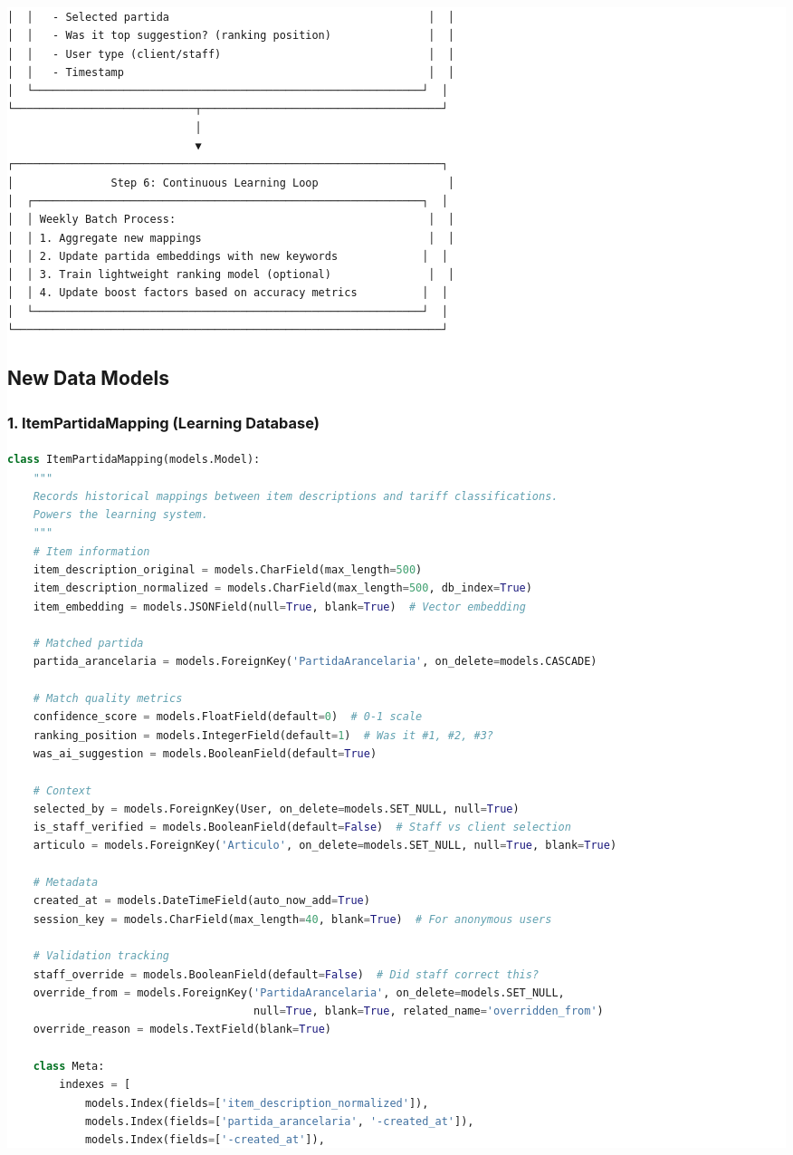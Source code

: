 ```
│  │   - Selected partida                                        │  │
│  │   - Was it top suggestion? (ranking position)               │  │
│  │   - User type (client/staff)                                │  │
│  │   - Timestamp                                               │  │
│  └────────────────────────────────────────────────────────────┘  │
└────────────────────────────┬─────────────────────────────────────┘
                             │
                             ▼
┌──────────────────────────────────────────────────────────────────┐
│               Step 6: Continuous Learning Loop                    │
│  ┌────────────────────────────────────────────────────────────┐  │
│  │ Weekly Batch Process:                                       │  │
│  │ 1. Aggregate new mappings                                   │  │
│  │ 2. Update partida embeddings with new keywords             │  │
│  │ 3. Train lightweight ranking model (optional)               │  │
│  │ 4. Update boost factors based on accuracy metrics          │  │
│  └────────────────────────────────────────────────────────────┘  │
└──────────────────────────────────────────────────────────────────┘
```

## New Data Models

### 1. ItemPartidaMapping (Learning Database)

```python
class ItemPartidaMapping(models.Model):
    """
    Records historical mappings between item descriptions and tariff classifications.
    Powers the learning system.
    """
    # Item information
    item_description_original = models.CharField(max_length=500)
    item_description_normalized = models.CharField(max_length=500, db_index=True)
    item_embedding = models.JSONField(null=True, blank=True)  # Vector embedding

    # Matched partida
    partida_arancelaria = models.ForeignKey('PartidaArancelaria', on_delete=models.CASCADE)

    # Match quality metrics
    confidence_score = models.FloatField(default=0)  # 0-1 scale
    ranking_position = models.IntegerField(default=1)  # Was it #1, #2, #3?
    was_ai_suggestion = models.BooleanField(default=True)

    # Context
    selected_by = models.ForeignKey(User, on_delete=models.SET_NULL, null=True)
    is_staff_verified = models.BooleanField(default=False)  # Staff vs client selection
    articulo = models.ForeignKey('Articulo', on_delete=models.SET_NULL, null=True, blank=True)

    # Metadata
    created_at = models.DateTimeField(auto_now_add=True)
    session_key = models.CharField(max_length=40, blank=True)  # For anonymous users

    # Validation tracking
    staff_override = models.BooleanField(default=False)  # Did staff correct this?
    override_from = models.ForeignKey('PartidaArancelaria', on_delete=models.SET_NULL,
                                      null=True, blank=True, related_name='overridden_from')
    override_reason = models.TextField(blank=True)

    class Meta:
        indexes = [
            models.Index(fields=['item_description_normalized']),
            models.Index(fields=['partida_arancelaria', '-created_at']),
            models.Index(fields=['-created_at']),
```